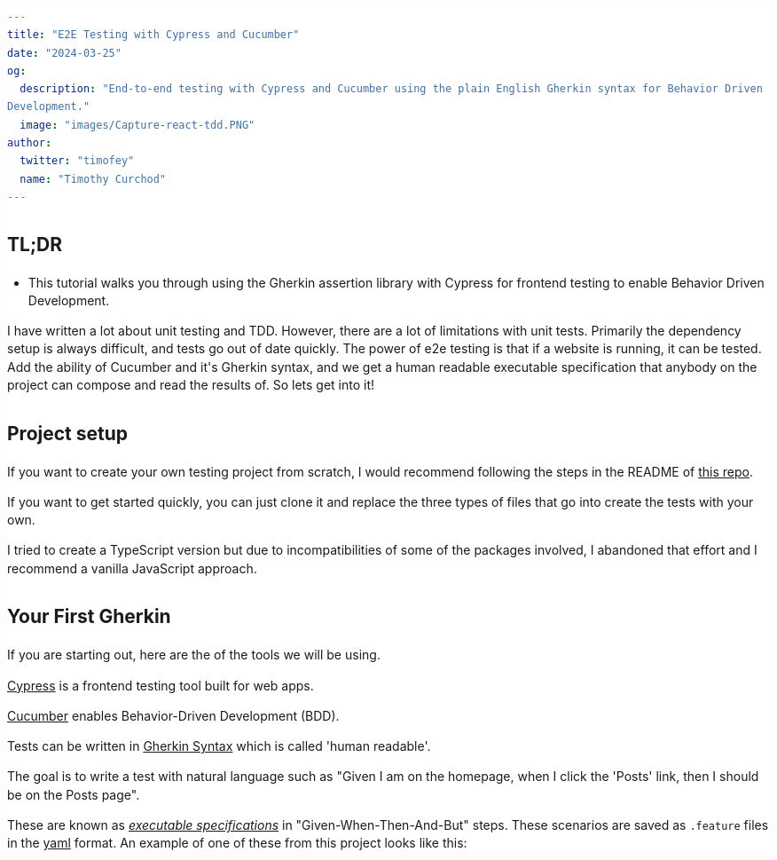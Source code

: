 ```yaml
---
title: "E2E Testing with Cypress and Cucumber"
date: "2024-03-25"
og:
  description: "End-to-end testing with Cypress and Cucumber using the plain English Gherkin syntax for Behavior Driven Development."
  image: "images/Capture-react-tdd.PNG"
author:
  twitter: "timofey"
  name: "Timothy Curchod"
---
```


## TL;DR

- This tutorial walks you through using the Gherkin assertion library with Cypress for frontend testing to enable Behavior Driven Development.

I have written a lot about unit testing and TDD.  However, there are a lot of limitations with unit tests.  Primarily the dependency setup is always difficult, and tests go out of date quickly.  The power of e2e testing is that if a website is running, it can be tested.  Add the ability of Cucumber and it's Gherkin syntax, and we get a human readable executable specification that anybody on the project can compose and read the results of.  So lets get into it!

## Project setup

If you want to create your own testing project from scratch, I would recommend following the steps in the README of [this repo](https://github.com/timofeysie/cypress-cucumber).

If you want to get started quickly, you can just clone it and replace the three types of files that go into create the tests with your own.

I tried to create a TypeScript version but due to incompatibilities of some of the packages involved, I abandoned that effort and I recommend a vanilla JavaScript approach.

## Your First Gherkin

If you are starting out, here are the of the tools we will be using.

[Cypress](https://docs.cypress.io/guides/overview/why-cypress) is a frontend testing tool built for web apps.

[Cucumber](https://cucumber.io/school/) enables Behavior-Driven Development (BDD).

Tests can be written in [Gherkin Syntax](https://cucumber.io/docs/gherkin/) which is called 'human readable'.

The goal is to write a test with natural language such as "Given I am on the homepage, when I click the 'Posts' link, then I should be on the Posts page".

These are known as *[executable specifications](https://cucumber.io/blog/hiptest/what-are-executable-specifications/)* in "Given-When-Then-And-But" steps. These scenarios are saved as `.feature` files in the [yaml](https://en.wikipedia.org/wiki/YAML) format.  An example of one of these from this project looks like this:
